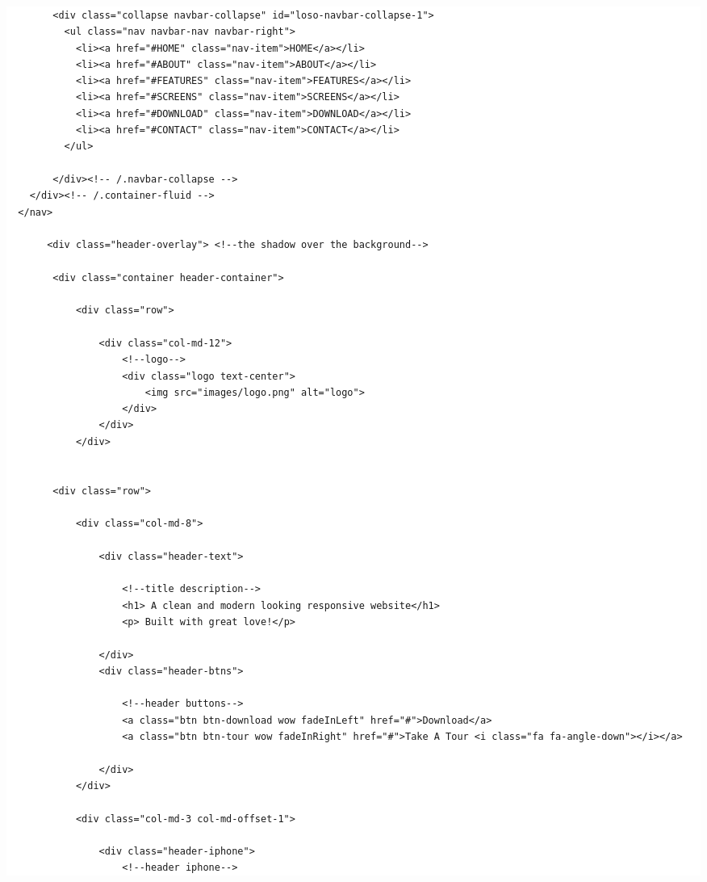             <div class="collapse navbar-collapse" id="loso-navbar-collapse-1">
              <ul class="nav navbar-nav navbar-right">
                <li><a href="#HOME" class="nav-item">HOME</a></li>
                <li><a href="#ABOUT" class="nav-item">ABOUT</a></li>
                <li><a href="#FEATURES" class="nav-item">FEATURES</a></li>
                <li><a href="#SCREENS" class="nav-item">SCREENS</a></li>
                <li><a href="#DOWNLOAD" class="nav-item">DOWNLOAD</a></li>
                <li><a href="#CONTACT" class="nav-item">CONTACT</a></li>              
              </ul>
             
            </div><!-- /.navbar-collapse -->
        </div><!-- /.container-fluid -->
      </nav>

           <div class="header-overlay"> <!--the shadow over the background-->

            <div class="container header-container">
                
                <div class="row">

                    <div class="col-md-12">
                        <!--logo-->
                        <div class="logo text-center">
                            <img src="images/logo.png" alt="logo">
                        </div>
                    </div>
                </div>
            
           
            <div class="row">

                <div class="col-md-8">
    
                    <div class="header-text">
    
                        <!--title description-->
                        <h1> A clean and modern looking responsive website</h1>
                        <p> Built with great love!</p>
    
                    </div>
                    <div class="header-btns">
    
                        <!--header buttons-->
                        <a class="btn btn-download wow fadeInLeft" href="#">Download</a>
                        <a class="btn btn-tour wow fadeInRight" href="#">Take A Tour <i class="fa fa-angle-down"></i></a>
                        
                    </div>
                </div>
    
                <div class="col-md-3 col-md-offset-1">
    
                    <div class="header-iphone">
                        <!--header iphone-->